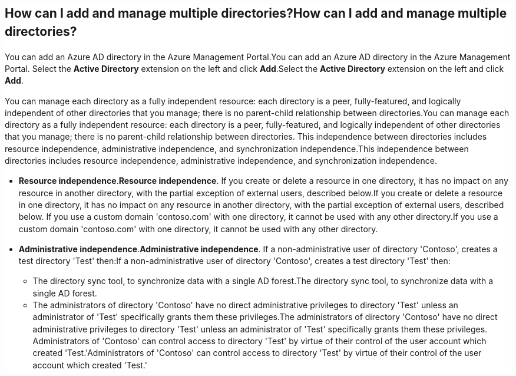 
## <a name="how-can-i-add-and-manage-multiple-directories"></a><span data-ttu-id="3e70e-178">How can I add and manage multiple directories?</span><span class="sxs-lookup"><span data-stu-id="3e70e-178">How can I add and manage multiple directories?</span></span>
<span data-ttu-id="3e70e-179">You can add an Azure AD directory in the Azure Management Portal.</span><span class="sxs-lookup"><span data-stu-id="3e70e-179">You can add an Azure AD directory in the Azure Management Portal.</span></span> <span data-ttu-id="3e70e-180">Select the **Active Directory** extension on the left and click **Add**.</span><span class="sxs-lookup"><span data-stu-id="3e70e-180">Select the **Active Directory** extension on the left and click **Add**.</span></span>

<span data-ttu-id="3e70e-181">You can manage each directory as a fully independent resource: each directory is a peer, fully-featured, and logically independent of other directories that you manage; there is no parent-child relationship between directories.</span><span class="sxs-lookup"><span data-stu-id="3e70e-181">You can manage each directory as a fully independent resource: each directory is a peer, fully-featured, and logically independent of other directories that you manage; there is no parent-child relationship between directories.</span></span> <span data-ttu-id="3e70e-182">This independence between directories includes resource independence, administrative independence, and synchronization independence.</span><span class="sxs-lookup"><span data-stu-id="3e70e-182">This independence between directories includes resource independence, administrative independence, and synchronization independence.</span></span>

* <span data-ttu-id="3e70e-183">**Resource independence**.</span><span class="sxs-lookup"><span data-stu-id="3e70e-183">**Resource independence**.</span></span> <span data-ttu-id="3e70e-184">If you create or delete a resource in one directory, it has no impact on any resource in another directory, with the partial exception of external users, described below.</span><span class="sxs-lookup"><span data-stu-id="3e70e-184">If you create or delete a resource in one directory, it has no impact on any resource in another directory, with the partial exception of external users, described below.</span></span> <span data-ttu-id="3e70e-185">If you use a custom domain 'contoso.com' with one directory, it cannot be used with any other directory.</span><span class="sxs-lookup"><span data-stu-id="3e70e-185">If you use a custom domain 'contoso.com' with one directory, it cannot be used with any other directory.</span></span>
* <span data-ttu-id="3e70e-186">**Administrative independence**.</span><span class="sxs-lookup"><span data-stu-id="3e70e-186">**Administrative independence**.</span></span>  <span data-ttu-id="3e70e-187">If a non-administrative user of directory 'Contoso', creates a test directory 'Test' then:</span><span class="sxs-lookup"><span data-stu-id="3e70e-187">If a non-administrative user of directory 'Contoso', creates a test directory 'Test' then:</span></span>
  
  * <span data-ttu-id="3e70e-188">The directory sync tool, to synchronize data with a single AD forest.</span><span class="sxs-lookup"><span data-stu-id="3e70e-188">The directory sync tool, to synchronize data with a single AD forest.</span></span>
  * <span data-ttu-id="3e70e-189">The administrators of directory 'Contoso' have no direct administrative privileges to directory 'Test' unless an administrator of 'Test' specifically grants them these privileges.</span><span class="sxs-lookup"><span data-stu-id="3e70e-189">The administrators of directory 'Contoso' have no direct administrative privileges to directory 'Test' unless an administrator of 'Test' specifically grants them these privileges.</span></span> <span data-ttu-id="3e70e-190">Administrators of 'Contoso' can control access to directory 'Test' by virtue of their control of the user account which created 'Test.'</span><span class="sxs-lookup"><span data-stu-id="3e70e-190">Administrators of 'Contoso' can control access to directory 'Test' by virtue of their control of the user account which created 'Test.'</span></span>
    